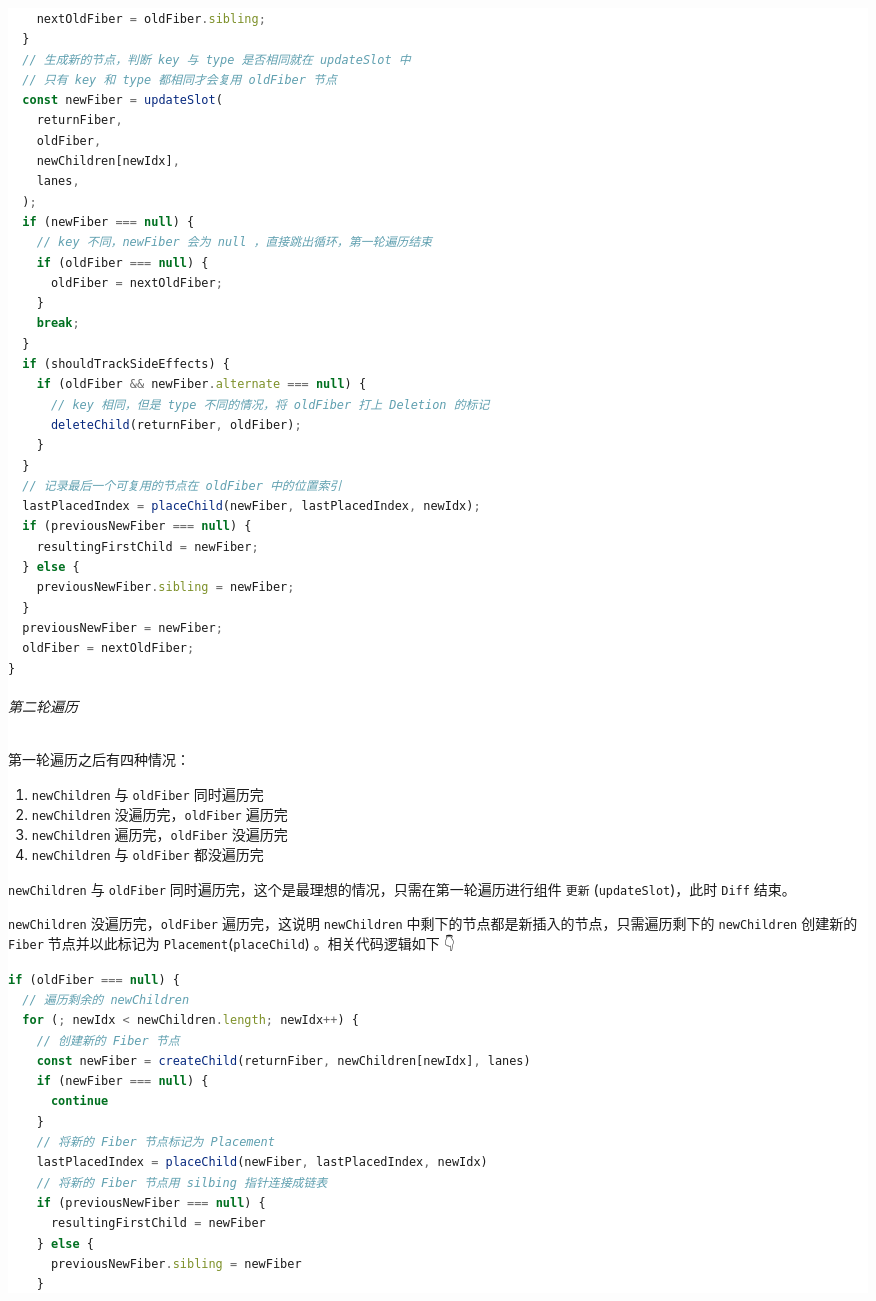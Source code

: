 ```js
    nextOldFiber = oldFiber.sibling;
  }
  // 生成新的节点，判断 key 与 type 是否相同就在 updateSlot 中
  // 只有 key 和 type 都相同才会复用 oldFiber 节点
  const newFiber = updateSlot(
    returnFiber,
    oldFiber,
    newChildren[newIdx],
    lanes,
  );
  if (newFiber === null) {
    // key 不同，newFiber 会为 null ，直接跳出循环，第一轮遍历结束
    if (oldFiber === null) {
      oldFiber = nextOldFiber;
    }
    break;
  }
  if (shouldTrackSideEffects) {
    if (oldFiber && newFiber.alternate === null) {
      // key 相同，但是 type 不同的情况，将 oldFiber 打上 Deletion 的标记
      deleteChild(returnFiber, oldFiber);
    }
  }
  // 记录最后一个可复用的节点在 oldFiber 中的位置索引
  lastPlacedIndex = placeChild(newFiber, lastPlacedIndex, newIdx);
  if (previousNewFiber === null) {
    resultingFirstChild = newFiber;
  } else {
    previousNewFiber.sibling = newFiber;
  }
  previousNewFiber = newFiber;
  oldFiber = nextOldFiber;
}
```

###### 第二轮遍历

第一轮遍历之后有四种情况：

1. `newChildren` 与 `oldFiber` 同时遍历完
2. `newChildren` 没遍历完，`oldFiber` 遍历完
3. `newChildren` 遍历完，`oldFiber` 没遍历完
4. `newChildren` 与 `oldFiber` 都没遍历完

`newChildren` 与 `oldFiber` 同时遍历完，这个是最理想的情况，只需在第一轮遍历进行组件 `更新` (`updateSlot`)，此时 `Diff` 结束。

`newChildren` 没遍历完，`oldFiber` 遍历完，这说明 `newChildren` 中剩下的节点都是新插入的节点，只需遍历剩下的 `newChildren` 创建新的 `Fiber` 节点并以此标记为 `Placement`(`placeChild`) 。相关代码逻辑如下 👇

```js
if (oldFiber === null) {
  // 遍历剩余的 newChildren
  for (; newIdx < newChildren.length; newIdx++) {
    // 创建新的 Fiber 节点
    const newFiber = createChild(returnFiber, newChildren[newIdx], lanes)
    if (newFiber === null) {
      continue
    }
    // 将新的 Fiber 节点标记为 Placement
    lastPlacedIndex = placeChild(newFiber, lastPlacedIndex, newIdx)
    // 将新的 Fiber 节点用 silbing 指针连接成链表
    if (previousNewFiber === null) {
      resultingFirstChild = newFiber
    } else {
      previousNewFiber.sibling = newFiber
    }
```